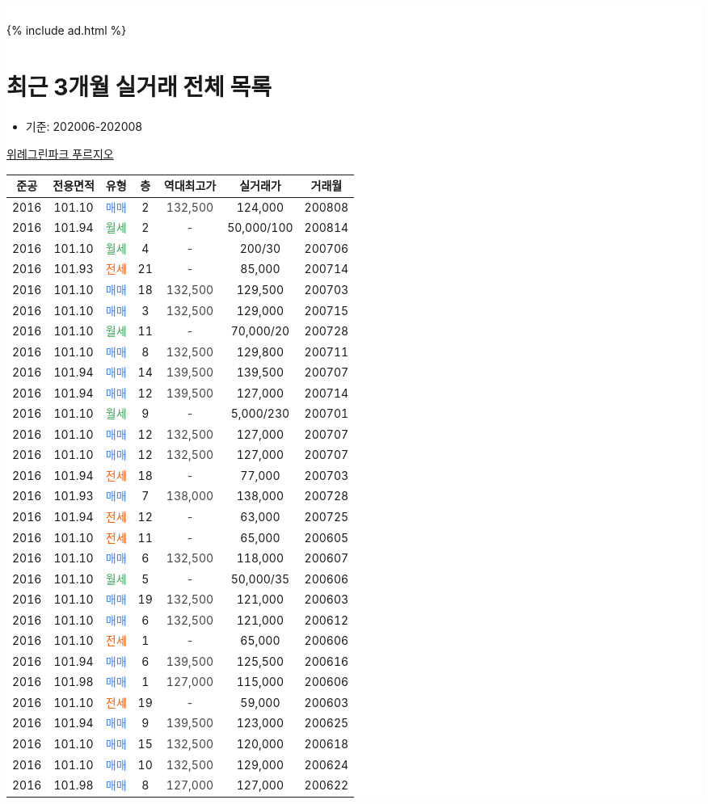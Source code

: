 <br>
{% include ad.html %}
<br>

# 최근 3개월 실거래 전체 목록
* 기준: 202006-202008


[위례그린파크 푸르지오](https://search.naver.com/search.naver?query=%EA%B2%BD%EA%B8%B0%EB%8F%84+%ED%95%98%EB%82%A8%EC%8B%9C+%ED%95%99%EC%95%94%EB%8F%99+%EC%9C%84%EB%A1%80%EA%B7%B8%EB%A6%B0%ED%8C%8C%ED%81%AC+%ED%91%B8%EB%A5%B4%EC%A7%80%EC%98%A4)

|준공|전용면적|유형|층|역대최고가|실거래가|거래월|
|:---:|:---:|:---:|:---:|:---:|:---:|:---:|
|2016|101.10|<span style="color:#4285f3">매매</span>|2|<span style="color:#444444">132,500</span>|124,000|200808|
|2016|101.94|<span style="color:#34a853">월세</span>|2|<span style="color:#444444">-</span>|50,000/100|200814|
|2016|101.10|<span style="color:#34a853">월세</span>|4|<span style="color:#444444">-</span>|200/30|200706|
|2016|101.93|<span style="color:#ff5a00">전세</span>|21|<span style="color:#444444">-</span>|85,000|200714|
|2016|101.10|<span style="color:#4285f3">매매</span>|18|<span style="color:#444444">132,500</span>|129,500|200703|
|2016|101.10|<span style="color:#4285f3">매매</span>|3|<span style="color:#444444">132,500</span>|129,000|200715|
|2016|101.10|<span style="color:#34a853">월세</span>|11|<span style="color:#444444">-</span>|70,000/20|200728|
|2016|101.10|<span style="color:#4285f3">매매</span>|8|<span style="color:#444444">132,500</span>|129,800|200711|
|2016|101.94|<span style="color:#4285f3">매매</span>|14|<span style="color:#444444">139,500</span>|139,500|200707|
|2016|101.94|<span style="color:#4285f3">매매</span>|12|<span style="color:#444444">139,500</span>|127,000|200714|
|2016|101.10|<span style="color:#34a853">월세</span>|9|<span style="color:#444444">-</span>|5,000/230|200701|
|2016|101.10|<span style="color:#4285f3">매매</span>|12|<span style="color:#444444">132,500</span>|127,000|200707|
|2016|101.10|<span style="color:#4285f3">매매</span>|12|<span style="color:#444444">132,500</span>|127,000|200707|
|2016|101.94|<span style="color:#ff5a00">전세</span>|18|<span style="color:#444444">-</span>|77,000|200703|
|2016|101.93|<span style="color:#4285f3">매매</span>|7|<span style="color:#444444">138,000</span>|138,000|200728|
|2016|101.94|<span style="color:#ff5a00">전세</span>|12|<span style="color:#444444">-</span>|63,000|200725|
|2016|101.10|<span style="color:#ff5a00">전세</span>|11|<span style="color:#444444">-</span>|65,000|200605|
|2016|101.10|<span style="color:#4285f3">매매</span>|6|<span style="color:#444444">132,500</span>|118,000|200607|
|2016|101.10|<span style="color:#34a853">월세</span>|5|<span style="color:#444444">-</span>|50,000/35|200606|
|2016|101.10|<span style="color:#4285f3">매매</span>|19|<span style="color:#444444">132,500</span>|121,000|200603|
|2016|101.10|<span style="color:#4285f3">매매</span>|6|<span style="color:#444444">132,500</span>|121,000|200612|
|2016|101.10|<span style="color:#ff5a00">전세</span>|1|<span style="color:#444444">-</span>|65,000|200606|
|2016|101.94|<span style="color:#4285f3">매매</span>|6|<span style="color:#444444">139,500</span>|125,500|200616|
|2016|101.98|<span style="color:#4285f3">매매</span>|1|<span style="color:#444444">127,000</span>|115,000|200606|
|2016|101.10|<span style="color:#ff5a00">전세</span>|19|<span style="color:#444444">-</span>|59,000|200603|
|2016|101.94|<span style="color:#4285f3">매매</span>|9|<span style="color:#444444">139,500</span>|123,000|200625|
|2016|101.10|<span style="color:#4285f3">매매</span>|15|<span style="color:#444444">132,500</span>|120,000|200618|
|2016|101.10|<span style="color:#4285f3">매매</span>|10|<span style="color:#444444">132,500</span>|129,000|200624|
|2016|101.98|<span style="color:#4285f3">매매</span>|8|<span style="color:#444444">127,000</span>|127,000|200622|